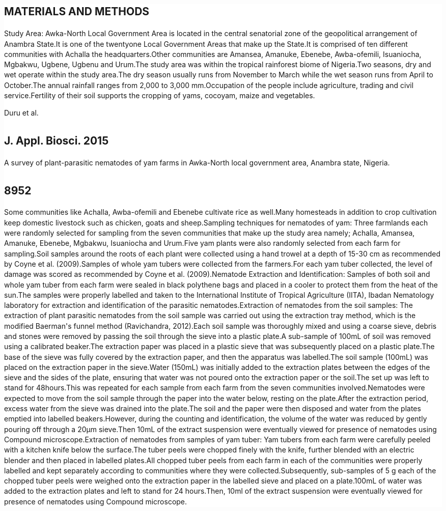 

## MATERIALS AND METHODS

Study Area: Awka-North Local Government Area is located in the central senatorial zone of the geopolitical arrangement of Anambra State.It is one of the twentyone Local Government Areas that make up the State.It is comprised of ten different communities with Achalla the headquarters.Other communities are Amansea, Amanuke, Ebenebe, Awba-ofemili, Isuaniocha, Mgbakwu, Ugbene, Ugbenu and Urum.The study area was within the tropical rainforest biome of Nigeria.Two seasons, dry and wet operate within the study area.The dry season usually runs from November to March while the wet season runs from April to October.The annual rainfall ranges from 2,000 to 3,000 mm.Occupation of the people include agriculture, trading and civil service.Fertility of their soil supports the cropping of yams, cocoyam, maize and vegetables.

Duru et al.


## J. Appl. Biosci. 2015

A survey of plant-parasitic nematodes of yam farms in Awka-North local government area, Anambra state, Nigeria.


## 8952

Some communities like Achalla, Awba-ofemili and Ebenebe cultivate rice as well.Many homesteads in addition to crop cultivation keep domestic livestock such as chicken, goats and sheep.Sampling techniques for nematodes of yam: Three farmlands each were randomly selected for sampling from the seven communities that make up the study area namely; Achalla, Amansea, Amanuke, Ebenebe, Mgbakwu, Isuaniocha and Urum.Five yam plants were also randomly selected from each farm for sampling.Soil samples around the roots of each plant were collected using a hand trowel at a depth of 15-30 cm as recommended by Coyne et al. (2009).Samples of whole yam tubers were collected from the farmers.For each yam tuber collected, the level of damage was scored as recommended by Coyne et al. (2009).Nematode Extraction and Identification: Samples of both soil and whole yam tuber from each farm were sealed in black polythene bags and placed in a cooler to protect them from the heat of the sun.The samples were properly labelled and taken to the International Institute of Tropical Agriculture (IITA), Ibadan Nematology laboratory for extraction and identification of the parasitic nematodes.Extraction of nematodes from the soil samples: The extraction of plant parasitic nematodes from the soil sample was carried out using the extraction tray method, which is the modified Baerman's funnel method (Ravichandra, 2012).Each soil sample was thoroughly mixed and using a coarse sieve, debris and stones were removed by passing the soil through the sieve into a plastic plate.A sub-sample of 100mL of soil was removed using a calibrated beaker.The extraction paper was placed in a plastic sieve that was subsequently placed on a plastic plate.The base of the sieve was fully covered by the extraction paper, and then the apparatus was labelled.The soil sample (100mL) was placed on the extraction paper in the sieve.Water (150mL) was initially added to the extraction plates between the edges of the sieve and the sides of the plate, ensuring that water was not poured onto the extraction paper or the soil.The set up was left to stand for 48hours.This was repeated for each sample from each farm from the seven communities involved.Nematodes were expected to move from the soil sample through the paper into the water below, resting on the plate.After the extraction period, excess water from the sieve was drained into the plate.The soil and the paper were then disposed and water from the plates emptied into labelled beakers.However, during the counting and identification, the volume of the water was reduced by gently pouring off through a 20µm sieve.Then 10mL of the extract suspension were eventually viewed for presence of nematodes using Compound microscope.Extraction of nematodes from samples of yam tuber: Yam tubers from each farm were carefully peeled with a kitchen knife below the surface.The tuber peels were chopped finely with the knife, further blended with an electric blender and then placed in labelled plates.All chopped tuber peels from each farm in each of the communities were properly labelled and kept separately according to communities where they were collected.Subsequently, sub-samples of 5 g each of the chopped tuber peels were weighed onto the extraction paper in the labelled sieve and placed on a plate.100mL of water was added to the extraction plates and left to stand for 24 hours.Then, 10ml of the extract suspension were eventually viewed for presence of nematodes using Compound microscope.
